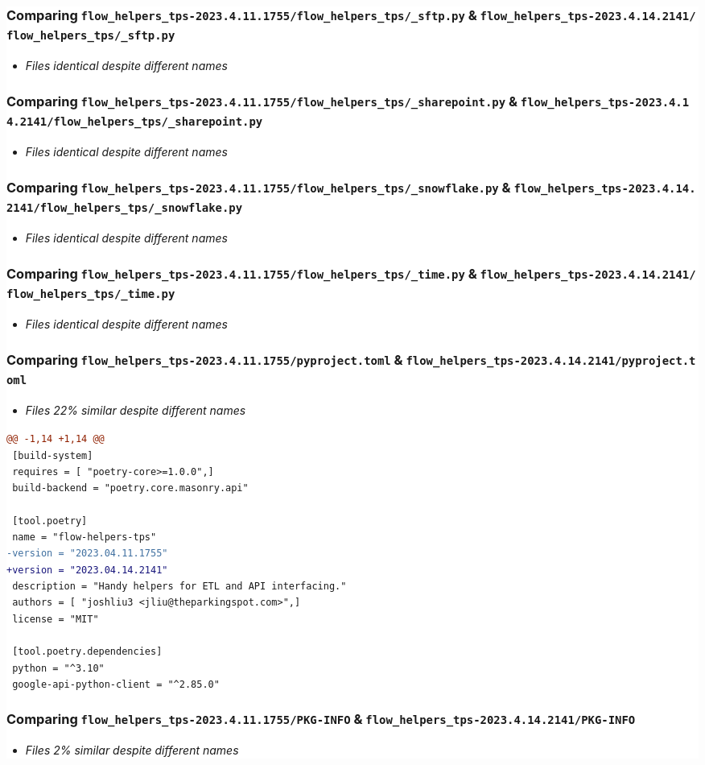 ### Comparing `flow_helpers_tps-2023.4.11.1755/flow_helpers_tps/_sftp.py` & `flow_helpers_tps-2023.4.14.2141/flow_helpers_tps/_sftp.py`

 * *Files identical despite different names*

### Comparing `flow_helpers_tps-2023.4.11.1755/flow_helpers_tps/_sharepoint.py` & `flow_helpers_tps-2023.4.14.2141/flow_helpers_tps/_sharepoint.py`

 * *Files identical despite different names*

### Comparing `flow_helpers_tps-2023.4.11.1755/flow_helpers_tps/_snowflake.py` & `flow_helpers_tps-2023.4.14.2141/flow_helpers_tps/_snowflake.py`

 * *Files identical despite different names*

### Comparing `flow_helpers_tps-2023.4.11.1755/flow_helpers_tps/_time.py` & `flow_helpers_tps-2023.4.14.2141/flow_helpers_tps/_time.py`

 * *Files identical despite different names*

### Comparing `flow_helpers_tps-2023.4.11.1755/pyproject.toml` & `flow_helpers_tps-2023.4.14.2141/pyproject.toml`

 * *Files 22% similar despite different names*

```diff
@@ -1,14 +1,14 @@
 [build-system]
 requires = [ "poetry-core>=1.0.0",]
 build-backend = "poetry.core.masonry.api"
 
 [tool.poetry]
 name = "flow-helpers-tps"
-version = "2023.04.11.1755"
+version = "2023.04.14.2141"
 description = "Handy helpers for ETL and API interfacing."
 authors = [ "joshliu3 <jliu@theparkingspot.com>",]
 license = "MIT"
 
 [tool.poetry.dependencies]
 python = "^3.10"
 google-api-python-client = "^2.85.0"
```

### Comparing `flow_helpers_tps-2023.4.11.1755/PKG-INFO` & `flow_helpers_tps-2023.4.14.2141/PKG-INFO`

 * *Files 2% similar despite different names*
